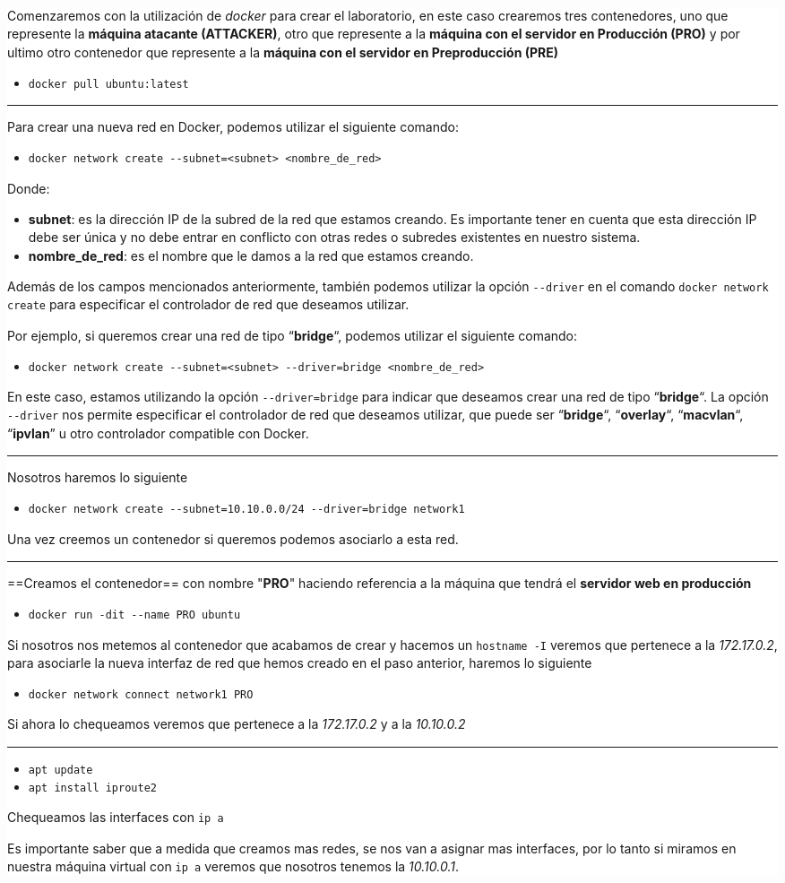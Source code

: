 Comenzaremos con la utilización de *docker* para crear el laboratorio, en este caso crearemos tres contenedores, uno que represente la **máquina atacante (ATTACKER)**, otro que represente a la **máquina con el servidor en Producción (PRO)** y por ultimo otro contenedor que represente a la **máquina con el servidor en Preproducción (PRE)**

- ``docker pull ubuntu:latest``

----
Para crear una nueva red en Docker, podemos utilizar el siguiente comando:

- `docker network create --subnet=<subnet> <nombre_de_red>`

Donde:

- **subnet**: es la dirección IP de la subred de la red que estamos creando. Es importante tener en cuenta que esta dirección IP debe ser única y no debe entrar en conflicto con otras redes o subredes existentes en nuestro sistema.
- **nombre_de_red**: es el nombre que le damos a la red que estamos creando.

Además de los campos mencionados anteriormente, también podemos utilizar la opción ``--driver`` en el comando ``docker network create`` para especificar el controlador de red que deseamos utilizar.

Por ejemplo, si queremos crear una red de tipo “**bridge**“, podemos utilizar el siguiente comando:

- `docker network create --subnet=<subnet> --driver=bridge <nombre_de_red>`

En este caso, estamos utilizando la opción ``--driver=bridge`` para indicar que deseamos crear una red de tipo “**bridge**“. La opción ``--driver`` nos permite especificar el controlador de red que deseamos utilizar, que puede ser “**bridge**“, “**overlay**“, “**macvlan**“, “**ipvlan**” u otro controlador compatible con Docker.

-------
Nosotros haremos lo siguiente

- ``docker network create --subnet=10.10.0.0/24 --driver=bridge network1``

Una vez creemos un contenedor si queremos podemos asociarlo a esta red.

---------
==Creamos el contenedor== con nombre "**PRO**" haciendo referencia a la máquina que tendrá el **servidor web en producción**

- ``docker run -dit --name PRO ubuntu``

Si nosotros nos metemos al contenedor que acabamos de crear y hacemos un ``hostname -I`` veremos que pertenece a la *172.17.0.2*, para asociarle la nueva interfaz de red que hemos creado en el paso anterior, haremos lo siguiente

- ``docker network connect network1 PRO``

Si ahora lo chequeamos veremos que pertenece a la *172.17.0.2* y a la *10.10.0.2*

--------
- ``apt update``
- ``apt install iproute2``

Chequeamos las interfaces con ``ip a``

Es importante saber que a medida que creamos mas redes, se nos van a asignar mas interfaces, por lo tanto si miramos en nuestra máquina virtual con ``ip a`` veremos que nosotros tenemos la *10.10.0.1*.
